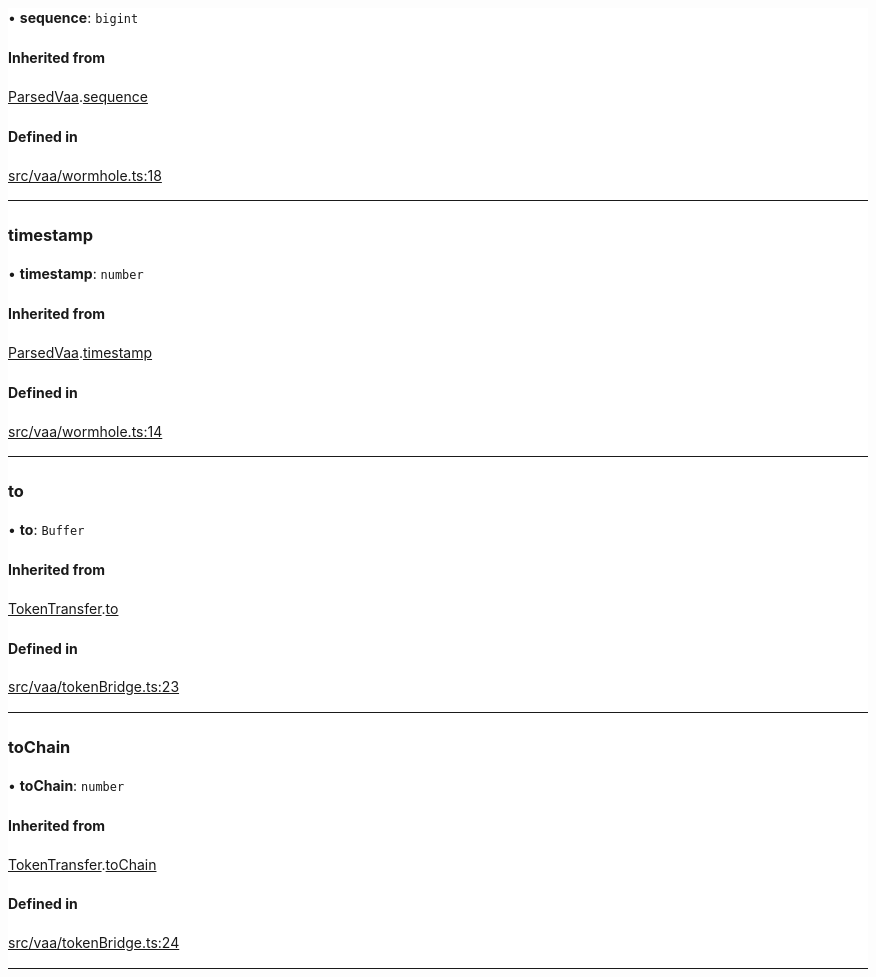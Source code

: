 • **sequence**: `bigint`

#### Inherited from

[ParsedVaa](ParsedVaa.md).[sequence](ParsedVaa.md#sequence)

#### Defined in

[src/vaa/wormhole.ts:18](https://github.com/wormhole-foundation/wormhole/blob/7bc96a1e/sdk/js/src/vaa/wormhole.ts#L18)

___

### timestamp

• **timestamp**: `number`

#### Inherited from

[ParsedVaa](ParsedVaa.md).[timestamp](ParsedVaa.md#timestamp)

#### Defined in

[src/vaa/wormhole.ts:14](https://github.com/wormhole-foundation/wormhole/blob/7bc96a1e/sdk/js/src/vaa/wormhole.ts#L14)

___

### to

• **to**: `Buffer`

#### Inherited from

[TokenTransfer](TokenTransfer.md).[to](TokenTransfer.md#to)

#### Defined in

[src/vaa/tokenBridge.ts:23](https://github.com/wormhole-foundation/wormhole/blob/7bc96a1e/sdk/js/src/vaa/tokenBridge.ts#L23)

___

### toChain

• **toChain**: `number`

#### Inherited from

[TokenTransfer](TokenTransfer.md).[toChain](TokenTransfer.md#tochain)

#### Defined in

[src/vaa/tokenBridge.ts:24](https://github.com/wormhole-foundation/wormhole/blob/7bc96a1e/sdk/js/src/vaa/tokenBridge.ts#L24)

___
